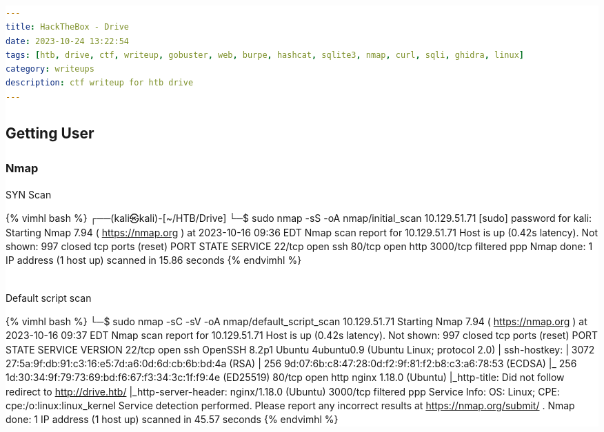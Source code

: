 ```yaml
---
title: HackTheBox - Drive
date: 2023-10-24 13:22:54
tags: [htb, drive, ctf, writeup, gobuster, web, burpe, hashcat, sqlite3, nmap, curl, sqli, ghidra, linux]
category: writeups
description: ctf writeup for htb drive
---
```


## Getting User

### Nmap

SYN Scan

{% vimhl bash %}
┌──(kali㉿kali)-[~/HTB/Drive]
└─$ sudo nmap -sS -oA nmap/initial_scan 10.129.51.71
[sudo] password for kali: 
Starting Nmap 7.94 ( https://nmap.org ) at 2023-10-16 09:36 EDT
Nmap scan report for 10.129.51.71
Host is up (0.42s latency).
Not shown: 997 closed tcp ports (reset)
PORT     STATE    SERVICE
22/tcp   open     ssh
80/tcp   open     http
3000/tcp filtered ppp
Nmap done: 1 IP address (1 host up) scanned in 15.86 seconds
{% endvimhl %}

<br>
Default script scan

{% vimhl bash %}
└─$ sudo nmap -sC -sV -oA nmap/default_script_scan 10.129.51.71
Starting Nmap 7.94 ( https://nmap.org ) at 2023-10-16 09:37 EDT
Nmap scan report for 10.129.51.71
Host is up (0.42s latency).
Not shown: 997 closed tcp ports (reset)
PORT     STATE    SERVICE VERSION
22/tcp   open     ssh     OpenSSH 8.2p1 Ubuntu 4ubuntu0.9 (Ubuntu Linux; protocol 2.0)
| ssh-hostkey: 
|   3072 27:5a:9f:db:91:c3:16:e5:7d:a6:0d:6d:cb:6b:bd:4a (RSA)
|   256 9d:07:6b:c8:47:28:0d:f2:9f:81:f2:b8:c3:a6:78:53 (ECDSA)
|_  256 1d:30:34:9f:79:73:69:bd:f6:67:f3:34:3c:1f:f9:4e (ED25519)
80/tcp   open     http    nginx 1.18.0 (Ubuntu)
|_http-title: Did not follow redirect to http://drive.htb/
|_http-server-header: nginx/1.18.0 (Ubuntu)
3000/tcp filtered ppp
Service Info: OS: Linux; CPE: cpe:/o:linux:linux_kernel
Service detection performed. Please report any incorrect results at https://nmap.org/submit/ .
Nmap done: 1 IP address (1 host up) scanned in 45.57 seconds
{% endvimhl %}
